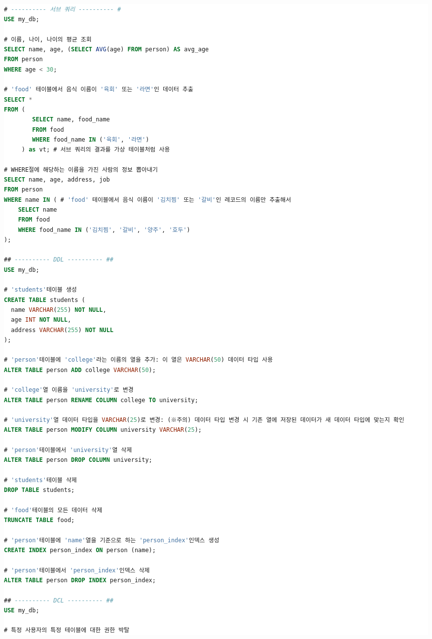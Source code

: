 ```sql
# ---------- 서브 쿼리 ---------- #
USE my_db;

# 이름, 나이, 나이의 평균 조회
SELECT name, age, (SELECT AVG(age) FROM person) AS avg_age
FROM person
WHERE age < 30;

# 'food' 테이블에서 음식 이름이 '육회' 또는 '라면'인 데이터 추출
SELECT *
FROM (
		SELECT name, food_name
		FROM food
		WHERE food_name IN ('육회', '라면')
	 ) as vt; # 서브 쿼리의 결과를 가상 테이블처럼 사용
     
# WHERE절에 해당하는 이름을 가진 사람의 정보 뽑아내기
SELECT name, age, address, job
FROM person
WHERE name IN ( # 'food' 테이블에서 음식 이름이 '김치찜' 또는 '갈비'인 레코드의 이름만 추출해서
	SELECT name
	FROM food
	WHERE food_name IN ('김치찜', '갈비', '양주', '호두')
);

## ---------- DDL ---------- ##
USE my_db;

# 'students'테이블 생성
CREATE TABLE students (
  name VARCHAR(255) NOT NULL,
  age INT NOT NULL,
  address VARCHAR(255) NOT NULL
);

# 'person'테이블에 'college'라는 이름의 열을 추가: 이 열은 VARCHAR(50) 데이터 타입 사용
ALTER TABLE person ADD college VARCHAR(50);

# 'college'열 이름을 'university'로 변경
ALTER TABLE person RENAME COLUMN college TO university;

# 'university'열 데이터 타입을 VARCHAR(25)로 변경: (※주의) 데이터 타입 변경 시 기존 열에 저장된 데이터가 새 데이터 타입에 맞는지 확인
ALTER TABLE person MODIFY COLUMN university VARCHAR(25);

# 'person'테이블에서 'university'열 삭제
ALTER TABLE person DROP COLUMN university;

# 'students'테이블 삭제
DROP TABLE students;

# 'food'테이블의 모든 데이터 삭제
TRUNCATE TABLE food;

# 'person'테이블에 'name'열을 기준으로 하는 'person_index'인덱스 생성
CREATE INDEX person_index ON person (name);

# 'person'테이블에서 'person_index'인덱스 삭제
ALTER TABLE person DROP INDEX person_index;

## ---------- DCL ---------- ##
USE my_db;

# 특정 사용자의 특정 테이블에 대한 권한 박탈
```